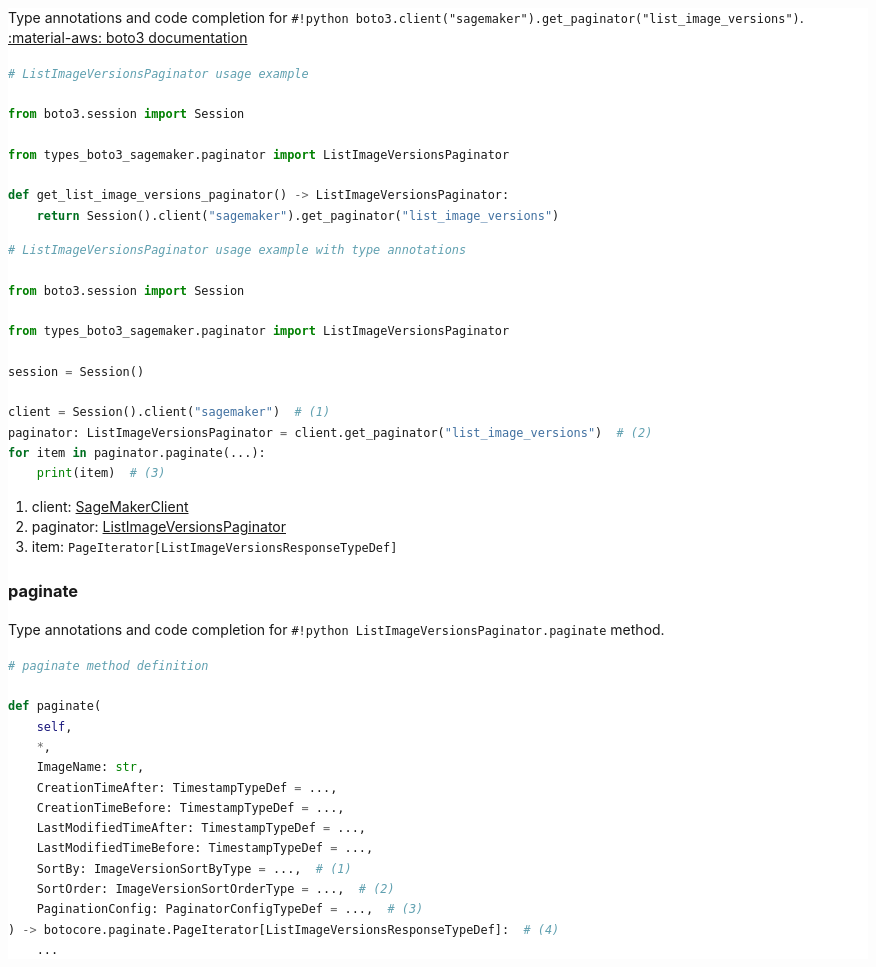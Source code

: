 Type annotations and code completion for `#!python boto3.client("sagemaker").get_paginator("list_image_versions")`.
[:material-aws: boto3 documentation](https://boto3.amazonaws.com/v1/documentation/api/latest/reference/services/sagemaker/paginator/ListImageVersions.html#SageMaker.Paginator.ListImageVersions)

```python
# ListImageVersionsPaginator usage example

from boto3.session import Session

from types_boto3_sagemaker.paginator import ListImageVersionsPaginator

def get_list_image_versions_paginator() -> ListImageVersionsPaginator:
    return Session().client("sagemaker").get_paginator("list_image_versions")
```

```python
# ListImageVersionsPaginator usage example with type annotations

from boto3.session import Session

from types_boto3_sagemaker.paginator import ListImageVersionsPaginator

session = Session()

client = Session().client("sagemaker")  # (1)
paginator: ListImageVersionsPaginator = client.get_paginator("list_image_versions")  # (2)
for item in paginator.paginate(...):
    print(item)  # (3)
```

1. client: [SageMakerClient](./client.md)
2. paginator: [ListImageVersionsPaginator](./paginators.md#listimageversionspaginator)
3. item: `PageIterator[ListImageVersionsResponseTypeDef]`


### paginate

Type annotations and code completion for `#!python ListImageVersionsPaginator.paginate` method.

```python
# paginate method definition

def paginate(
    self,
    *,
    ImageName: str,
    CreationTimeAfter: TimestampTypeDef = ...,
    CreationTimeBefore: TimestampTypeDef = ...,
    LastModifiedTimeAfter: TimestampTypeDef = ...,
    LastModifiedTimeBefore: TimestampTypeDef = ...,
    SortBy: ImageVersionSortByType = ...,  # (1)
    SortOrder: ImageVersionSortOrderType = ...,  # (2)
    PaginationConfig: PaginatorConfigTypeDef = ...,  # (3)
) -> botocore.paginate.PageIterator[ListImageVersionsResponseTypeDef]:  # (4)
    ...
```
